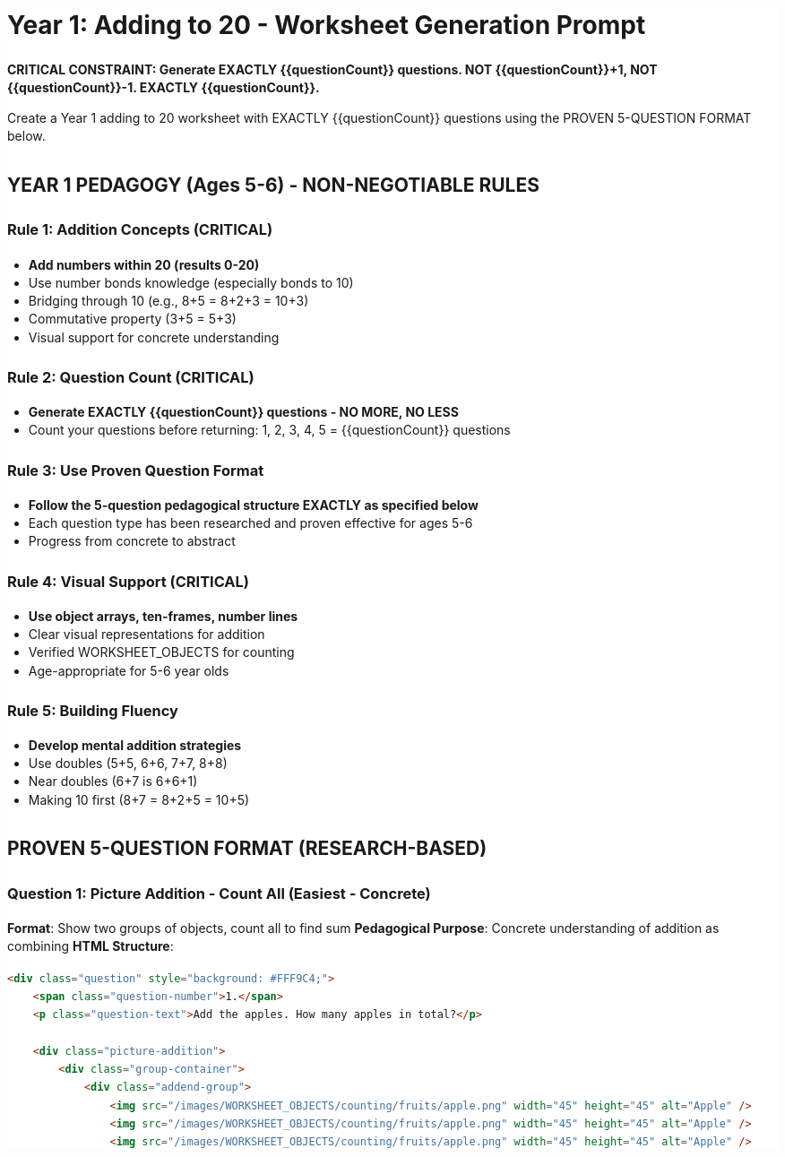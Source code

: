 # Year 1: Adding to 20 - Worksheet Generation Prompt

**CRITICAL CONSTRAINT: Generate EXACTLY {{questionCount}} questions. NOT {{questionCount}}+1, NOT {{questionCount}}-1. EXACTLY {{questionCount}}.**

Create a Year 1 adding to 20 worksheet with EXACTLY {{questionCount}} questions using the PROVEN 5-QUESTION FORMAT below.

## YEAR 1 PEDAGOGY (Ages 5-6) - NON-NEGOTIABLE RULES

### Rule 1: Addition Concepts (CRITICAL)
- **Add numbers within 20 (results 0-20)**
- Use number bonds knowledge (especially bonds to 10)
- Bridging through 10 (e.g., 8+5 = 8+2+3 = 10+3)
- Commutative property (3+5 = 5+3)
- Visual support for concrete understanding

### Rule 2: Question Count (CRITICAL)
- **Generate EXACTLY {{questionCount}} questions - NO MORE, NO LESS**
- Count your questions before returning: 1, 2, 3, 4, 5 = {{questionCount}} questions

### Rule 3: Use Proven Question Format
- **Follow the 5-question pedagogical structure EXACTLY as specified below**
- Each question type has been researched and proven effective for ages 5-6
- Progress from concrete to abstract

### Rule 4: Visual Support (CRITICAL)
- **Use object arrays, ten-frames, number lines**
- Clear visual representations for addition
- Verified WORKSHEET_OBJECTS for counting
- Age-appropriate for 5-6 year olds

### Rule 5: Building Fluency
- **Develop mental addition strategies**
- Use doubles (5+5, 6+6, 7+7, 8+8)
- Near doubles (6+7 is 6+6+1)
- Making 10 first (8+7 = 8+2+5 = 10+5)

## PROVEN 5-QUESTION FORMAT (RESEARCH-BASED)

### **Question 1: Picture Addition - Count All** (Easiest - Concrete)
**Format**: Show two groups of objects, count all to find sum
**Pedagogical Purpose**: Concrete understanding of addition as combining
**HTML Structure**:
```html
<div class="question" style="background: #FFF9C4;">
    <span class="question-number">1.</span>
    <p class="question-text">Add the apples. How many apples in total?</p>

    <div class="picture-addition">
        <div class="group-container">
            <div class="addend-group">
                <img src="/images/WORKSHEET_OBJECTS/counting/fruits/apple.png" width="45" height="45" alt="Apple" />
                <img src="/images/WORKSHEET_OBJECTS/counting/fruits/apple.png" width="45" height="45" alt="Apple" />
                <img src="/images/WORKSHEET_OBJECTS/counting/fruits/apple.png" width="45" height="45" alt="Apple" />
```